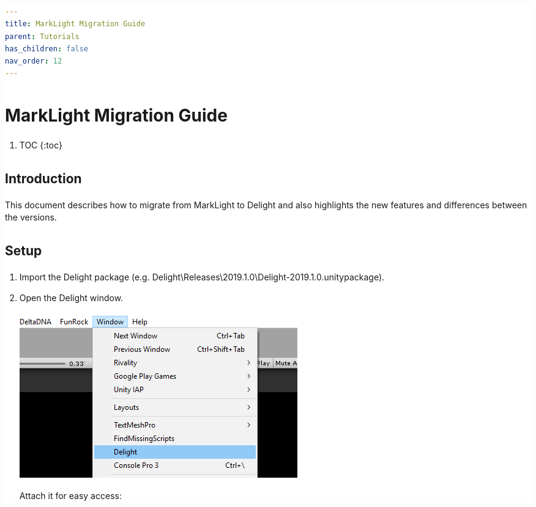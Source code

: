 ```yaml
---
title: MarkLight Migration Guide
parent: Tutorials
has_children: false
nav_order: 12
---
```

# MarkLight Migration Guide

1. TOC
{:toc}

## Introduction

This document describes how to migrate from MarkLight to Delight and also highlights the new features and differences between the versions. 

## Setup

1. Import the Delight package (e.g. Delight\Releases\2019.1.0\Delight-2019.1.0.unitypackage). 

2. Open the Delight window.

    ![Open Delight Window](migration-delight-window.png)

    Attach it for easy access:
